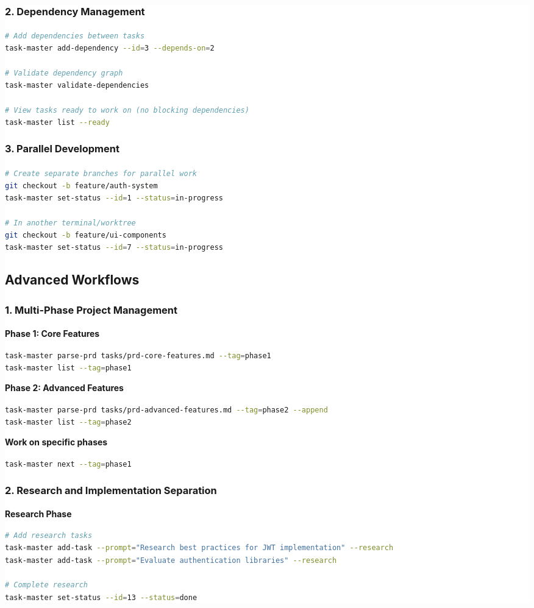 ```bash
```

### 2. Dependency Management

```bash
# Add dependencies between tasks
task-master add-dependency --id=3 --depends-on=2

# Validate dependency graph
task-master validate-dependencies

# View tasks ready to work on (no blocking dependencies)
task-master list --ready
```

### 3. Parallel Development

```bash
# Create separate branches for parallel work
git checkout -b feature/auth-system
task-master set-status --id=1 --status=in-progress

# In another terminal/worktree
git checkout -b feature/ui-components
task-master set-status --id=7 --status=in-progress
```

## Advanced Workflows

### 1. Multi-Phase Project Management

**Phase 1: Core Features**
```bash
task-master parse-prd tasks/prd-core-features.md --tag=phase1
task-master list --tag=phase1
```

**Phase 2: Advanced Features**
```bash
task-master parse-prd tasks/prd-advanced-features.md --tag=phase2 --append
task-master list --tag=phase2
```

**Work on specific phases**
```bash
task-master next --tag=phase1
```

### 2. Research and Implementation Separation

**Research Phase**
```bash
# Add research tasks
task-master add-task --prompt="Research best practices for JWT implementation" --research
task-master add-task --prompt="Evaluate authentication libraries" --research

# Complete research
task-master set-status --id=13 --status=done
```
